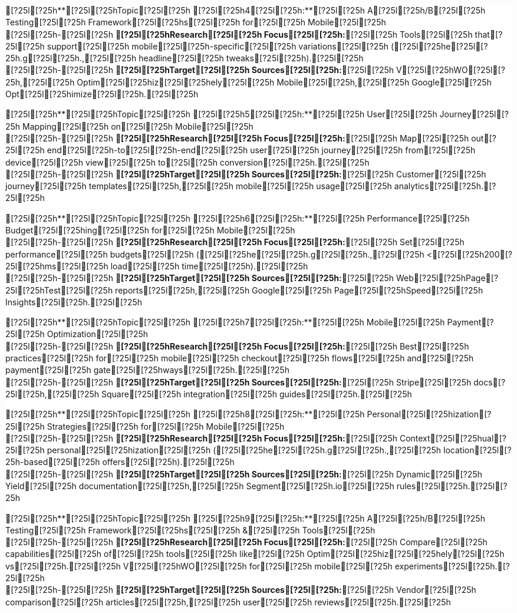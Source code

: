 [?25l[?25h**[?25l[?25hTopic[?25l[?25h [?25l[?25h4[?25l[?25h:**[?25l[?25h A[?25l[?25h/B[?25l[?25h Testing[?25l[?25h Framework[?25l[?25hs[?25l[?25h for[?25l[?25h Mobile[?25l[?25h  
[?25l[?25h-[?25l[?25h **[?25l[?25hResearch[?25l[?25h Focus[?25l[?25h:**[?25l[?25h Tools[?25l[?25h that[?25l[?25h support[?25l[?25h mobile[?25l[?25h-specific[?25l[?25h variations[?25l[?25h ([?25l[?25he[?25l[?25h.g[?25l[?25h.,[?25l[?25h headline[?25l[?25h tweaks[?25l[?25h).[?25l[?25h  
[?25l[?25h-[?25l[?25h **[?25l[?25hTarget[?25l[?25h Sources[?25l[?25h:**[?25l[?25h V[?25l[?25hWO[?25l[?25h,[?25l[?25h Optim[?25l[?25hiz[?25l[?25hely[?25l[?25h Mobile[?25l[?25h,[?25l[?25h Google[?25l[?25h Opt[?25l[?25himize[?25l[?25h.[?25l[?25h  

[?25l[?25h**[?25l[?25hTopic[?25l[?25h [?25l[?25h5[?25l[?25h:**[?25l[?25h User[?25l[?25h Journey[?25l[?25h Mapping[?25l[?25h on[?25l[?25h Mobile[?25l[?25h  
[?25l[?25h-[?25l[?25h **[?25l[?25hResearch[?25l[?25h Focus[?25l[?25h:**[?25l[?25h Map[?25l[?25h out[?25l[?25h end[?25l[?25h-to[?25l[?25h-end[?25l[?25h user[?25l[?25h journey[?25l[?25h from[?25l[?25h device[?25l[?25h view[?25l[?25h to[?25l[?25h conversion[?25l[?25h.[?25l[?25h  
[?25l[?25h-[?25l[?25h **[?25l[?25hTarget[?25l[?25h Sources[?25l[?25h:**[?25l[?25h Customer[?25l[?25h journey[?25l[?25h templates[?25l[?25h,[?25l[?25h mobile[?25l[?25h usage[?25l[?25h analytics[?25l[?25h.[?25l[?25h  

[?25l[?25h**[?25l[?25hTopic[?25l[?25h [?25l[?25h6[?25l[?25h:**[?25l[?25h Performance[?25l[?25h Budget[?25l[?25hing[?25l[?25h for[?25l[?25h Mobile[?25l[?25h  
[?25l[?25h-[?25l[?25h **[?25l[?25hResearch[?25l[?25h Focus[?25l[?25h:**[?25l[?25h Set[?25l[?25h performance[?25l[?25h budgets[?25l[?25h ([?25l[?25he[?25l[?25h.g[?25l[?25h.,[?25l[?25h <[?25l[?25h200[?25l[?25hms[?25l[?25h load[?25l[?25h time[?25l[?25h).[?25l[?25h  
[?25l[?25h-[?25l[?25h **[?25l[?25hTarget[?25l[?25h Sources[?25l[?25h:**[?25l[?25h Web[?25l[?25hPage[?25l[?25hTest[?25l[?25h reports[?25l[?25h,[?25l[?25h Google[?25l[?25h Page[?25l[?25hSpeed[?25l[?25h Insights[?25l[?25h.[?25l[?25h  

[?25l[?25h**[?25l[?25hTopic[?25l[?25h [?25l[?25h7[?25l[?25h:**[?25l[?25h Mobile[?25l[?25h Payment[?25l[?25h Optimization[?25l[?25h  
[?25l[?25h-[?25l[?25h **[?25l[?25hResearch[?25l[?25h Focus[?25l[?25h:**[?25l[?25h Best[?25l[?25h practices[?25l[?25h for[?25l[?25h mobile[?25l[?25h checkout[?25l[?25h flows[?25l[?25h and[?25l[?25h payment[?25l[?25h gate[?25l[?25hways[?25l[?25h.[?25l[?25h  
[?25l[?25h-[?25l[?25h **[?25l[?25hTarget[?25l[?25h Sources[?25l[?25h:**[?25l[?25h Stripe[?25l[?25h docs[?25l[?25h,[?25l[?25h Square[?25l[?25h integration[?25l[?25h guides[?25l[?25h.[?25l[?25h  

[?25l[?25h**[?25l[?25hTopic[?25l[?25h [?25l[?25h8[?25l[?25h:**[?25l[?25h Personal[?25l[?25hization[?25l[?25h Strategies[?25l[?25h for[?25l[?25h Mobile[?25l[?25h  
[?25l[?25h-[?25l[?25h **[?25l[?25hResearch[?25l[?25h Focus[?25l[?25h:**[?25l[?25h Context[?25l[?25hual[?25l[?25h personal[?25l[?25hization[?25l[?25h ([?25l[?25he[?25l[?25h.g[?25l[?25h.,[?25l[?25h location[?25l[?25h-based[?25l[?25h offers[?25l[?25h).[?25l[?25h  
[?25l[?25h-[?25l[?25h **[?25l[?25hTarget[?25l[?25h Sources[?25l[?25h:**[?25l[?25h Dynamic[?25l[?25h Yield[?25l[?25h documentation[?25l[?25h,[?25l[?25h Segment[?25l[?25h.io[?25l[?25h rules[?25l[?25h.[?25l[?25h  

[?25l[?25h**[?25l[?25hTopic[?25l[?25h [?25l[?25h9[?25l[?25h:**[?25l[?25h A[?25l[?25h/B[?25l[?25h Testing[?25l[?25h Framework[?25l[?25hs[?25l[?25h &[?25l[?25h Tools[?25l[?25h  
[?25l[?25h-[?25l[?25h **[?25l[?25hResearch[?25l[?25h Focus[?25l[?25h:**[?25l[?25h Compare[?25l[?25h capabilities[?25l[?25h of[?25l[?25h tools[?25l[?25h like[?25l[?25h Optim[?25l[?25hiz[?25l[?25hely[?25l[?25h vs[?25l[?25h.[?25l[?25h V[?25l[?25hWO[?25l[?25h for[?25l[?25h mobile[?25l[?25h experiments[?25l[?25h.[?25l[?25h  
[?25l[?25h-[?25l[?25h **[?25l[?25hTarget[?25l[?25h Sources[?25l[?25h:**[?25l[?25h Vendor[?25l[?25h comparison[?25l[?25h articles[?25l[?25h,[?25l[?25h user[?25l[?25h reviews[?25l[?25h.[?25l[?25h  

